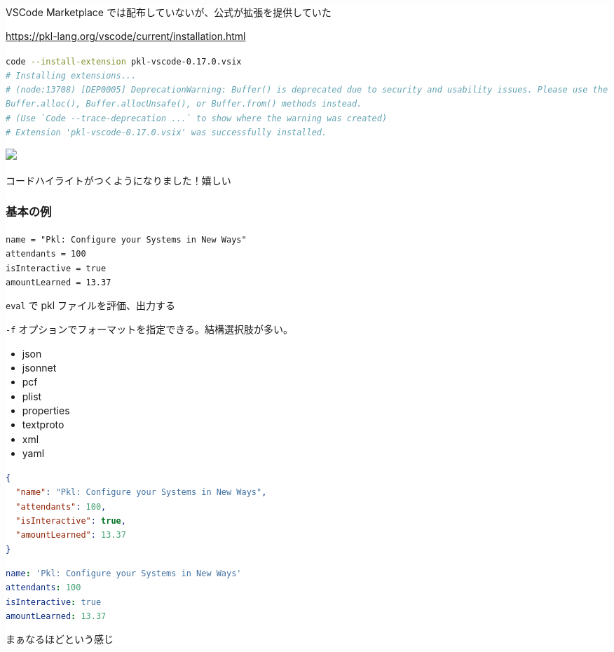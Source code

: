 VSCode Marketplace では配布していないが、公式が拡張を提供していた

https://pkl-lang.org/vscode/current/installation.html

```sh
code --install-extension pkl-vscode-0.17.0.vsix
# Installing extensions...
# (node:13708) [DEP0005] DeprecationWarning: Buffer() is deprecated due to security and usability issues. Please use the Buffer.alloc(), Buffer.allocUnsafe(), or Buffer.from() methods instead.
# (Use `Code --trace-deprecation ...` to show where the warning was created)
# Extension 'pkl-vscode-0.17.0.vsix' was successfully installed.
```

![](https://storage.googleapis.com/zenn-user-upload/bd18aad3b3d4-20240318.png)

コードハイライトがつくようになりました！嬉しい

### 基本の例

```pkl:intro.pkl
name = "Pkl: Configure your Systems in New Ways"
attendants = 100
isInteractive = true
amountLearned = 13.37
```

`eval` で pkl ファイルを評価、出力する

`-f` オプションでフォーマットを指定できる。結構選択肢が多い。

- json
- jsonnet
- pcf
- plist
- properties
- textproto
- xml
- yaml

```json
{
  "name": "Pkl: Configure your Systems in New Ways",
  "attendants": 100,
  "isInteractive": true,
  "amountLearned": 13.37
}
```

```yaml
name: 'Pkl: Configure your Systems in New Ways'
attendants: 100
isInteractive: true
amountLearned: 13.37
```

まぁなるほどという感じ
